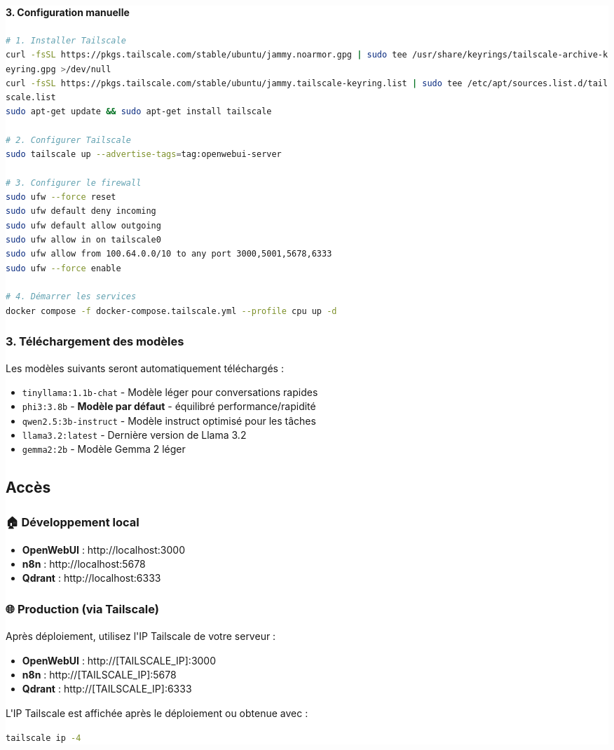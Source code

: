 #### 3. Configuration manuelle

```bash
# 1. Installer Tailscale
curl -fsSL https://pkgs.tailscale.com/stable/ubuntu/jammy.noarmor.gpg | sudo tee /usr/share/keyrings/tailscale-archive-keyring.gpg >/dev/null
curl -fsSL https://pkgs.tailscale.com/stable/ubuntu/jammy.tailscale-keyring.list | sudo tee /etc/apt/sources.list.d/tailscale.list
sudo apt-get update && sudo apt-get install tailscale

# 2. Configurer Tailscale
sudo tailscale up --advertise-tags=tag:openwebui-server

# 3. Configurer le firewall
sudo ufw --force reset
sudo ufw default deny incoming
sudo ufw default allow outgoing
sudo ufw allow in on tailscale0
sudo ufw allow from 100.64.0.0/10 to any port 3000,5001,5678,6333
sudo ufw --force enable

# 4. Démarrer les services
docker compose -f docker-compose.tailscale.yml --profile cpu up -d
```

### 3. Téléchargement des modèles

Les modèles suivants seront automatiquement téléchargés :

- `tinyllama:1.1b-chat` - Modèle léger pour conversations rapides
- `phi3:3.8b` - **Modèle par défaut** - équilibré performance/rapidité
- `qwen2.5:3b-instruct` - Modèle instruct optimisé pour les tâches
- `llama3.2:latest` - Dernière version de Llama 3.2
- `gemma2:2b` - Modèle Gemma 2 léger

## Accès

### 🏠 Développement local
- **OpenWebUI** : http://localhost:3000
- **n8n** : http://localhost:5678
- **Qdrant** : http://localhost:6333

### 🌐 Production (via Tailscale)
Après déploiement, utilisez l'IP Tailscale de votre serveur :
- **OpenWebUI** : http://[TAILSCALE_IP]:3000
- **n8n** : http://[TAILSCALE_IP]:5678
- **Qdrant** : http://[TAILSCALE_IP]:6333

L'IP Tailscale est affichée après le déploiement ou obtenue avec :
```bash
tailscale ip -4
```
